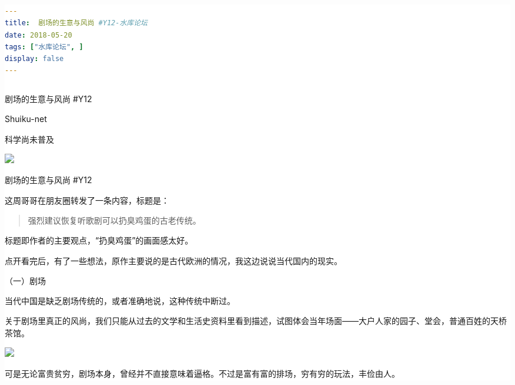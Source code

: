 ```yaml
---
title:  剧场的生意与风尚 #Y12-水库论坛
date: 2018-05-20
tags: ["水库论坛", ]
display: false
---
```



## 



剧场的生意与风尚 #Y12




Shuiku-net




科学尚未普及






<img class="" data-backh="279" data-backw="558" data-before-oversubscription-url="https://mmbiz.qpic.cn/mmbiz_jpg/Ok4hZ0tV6r4dnI2xb9wOrzadcPRTdYNJhzbjWbtEiaKQT1XSOv0JBDtODN8zpzbGqek1NSS8Mbma2Q94YWq4bIw/640?wx_fmt=jpeg" data-copyright="0" data-cropselx1="0" data-cropselx2="558" data-cropsely1="0" data-cropsely2="289" data-oversubscription-url="http://mmbiz.qpic.cn/mmbiz_jpg/Ok4hZ0tV6r637YyicXCPiaadSyLkiaaWiab2AWPEQysEZia2ic1OmXTibpZxO72bibjfUAUAXGwOr7UyXBqHu80sibLrY9g/0?wx_fmt=jpeg" data-ratio="0.5" data-s="300,640" src="https://mmbiz.qpic.cn/mmbiz_jpg/Ok4hZ0tV6r637YyicXCPiaadSyLkiaaWiab2AWPEQysEZia2ic1OmXTibpZxO72bibjfUAUAXGwOr7UyXBqHu80sibLrY9g/640?wx_fmt=jpeg" data-type="jpeg" data-w="640" style="width: 100%;height: auto;"/>

剧场的生意与风尚&nbsp;#Y12



这周哥哥在朋友圈转发了一条内容，标题是：



> 强烈建议恢复听歌剧可以扔臭鸡蛋的古老传统。



标题即作者的主要观点，“扔臭鸡蛋”的画面感太好。



点开看完后，有了一些想法，原作主要说的是古代欧洲的情况，我这边说说当代国内的现实。





（一）剧场



当代中国是缺乏剧场传统的，或者准确地说，这种传统中断过。

关于剧场里真正的风尚，我们只能从过去的文学和生活史资料里看到描述，试图体会当年场面——大户人家的园子、堂会，普通百姓的天桥茶馆。



<img class="" data-croporisrc="https://mmbiz.qpic.cn/mmbiz_jpg/Ok4hZ0tV6r4dnI2xb9wOrzadcPRTdYNJuich5vvXu5Qt1qichIqV6LkQs3SL68wO7s6Tr15TVib2qZYzMVEX5HpOg/0?wx_fmt=jpeg" data-cropx1="0" data-cropx2="720" data-cropy1="15.483870967741936" data-cropy2="388.38709677419354" data-ratio="0.5180555555555556" data-s="300,640" src="https://mmbiz.qpic.cn/mmbiz_jpg/Ok4hZ0tV6r4dnI2xb9wOrzadcPRTdYNJDSGHAiaptWlU2oiaW1dZPW1njeRBbEvaibGlInnveX0mj1DyUWibagcnMA/640?wx_fmt=jpeg" data-type="jpeg" data-w="720" style="width: 100%;height: auto;" data-backw="558" data-backh="289" data-before-oversubscription-url="https://mmbiz.qpic.cn/mmbiz_jpg/Ok4hZ0tV6r4dnI2xb9wOrzadcPRTdYNJDSGHAiaptWlU2oiaW1dZPW1njeRBbEvaibGlInnveX0mj1DyUWibagcnMA/640?wx_fmt=jpeg"/>



可是无论富贵贫穷，剧场本身，曾经并不直接意味着逼格。不过是富有富的排场，穷有穷的玩法，丰俭由人。
